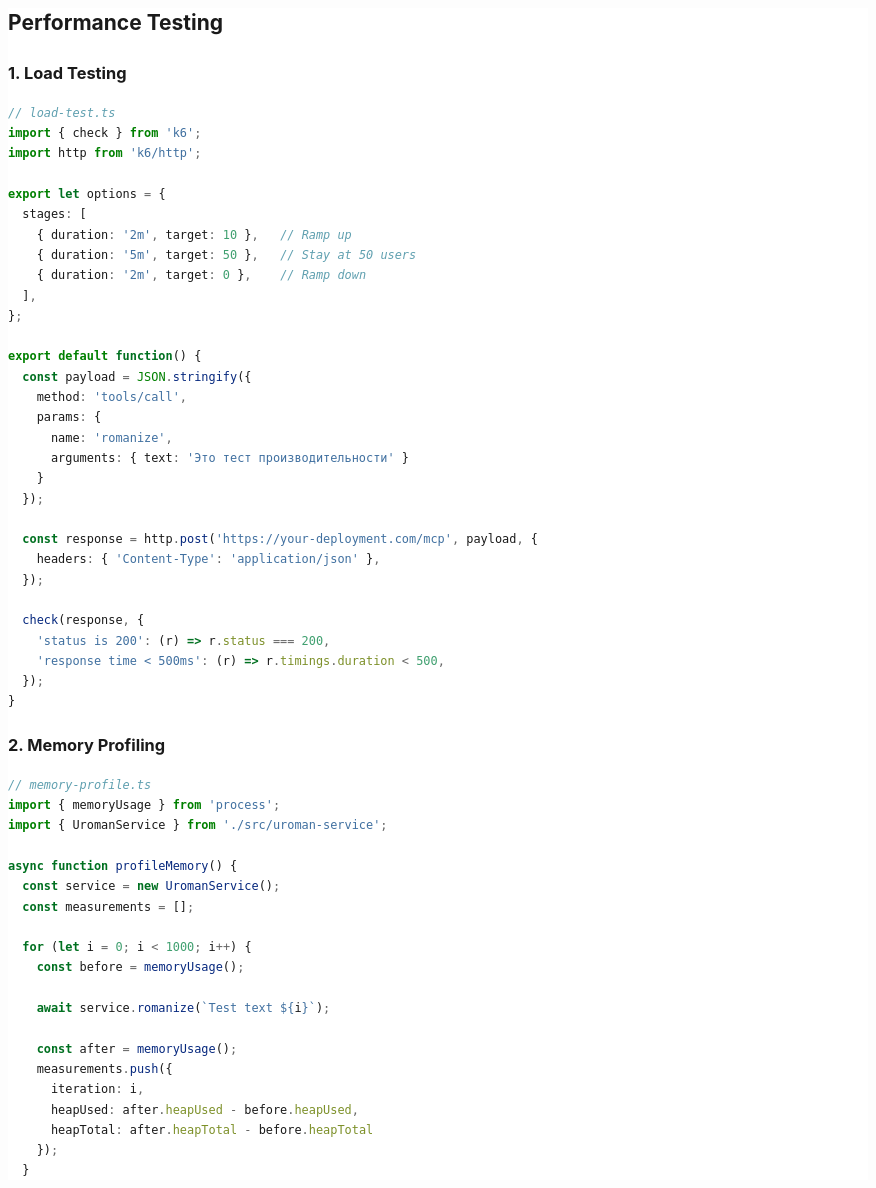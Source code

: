 ```bash
```

## Performance Testing

### 1. Load Testing

```typescript
// load-test.ts
import { check } from 'k6';
import http from 'k6/http';

export let options = {
  stages: [
    { duration: '2m', target: 10 },   // Ramp up
    { duration: '5m', target: 50 },   // Stay at 50 users
    { duration: '2m', target: 0 },    // Ramp down
  ],
};

export default function() {
  const payload = JSON.stringify({
    method: 'tools/call',
    params: {
      name: 'romanize',
      arguments: { text: 'Это тест производительности' }
    }
  });

  const response = http.post('https://your-deployment.com/mcp', payload, {
    headers: { 'Content-Type': 'application/json' },
  });

  check(response, {
    'status is 200': (r) => r.status === 200,
    'response time < 500ms': (r) => r.timings.duration < 500,
  });
}
```

### 2. Memory Profiling

```typescript
// memory-profile.ts
import { memoryUsage } from 'process';
import { UromanService } from './src/uroman-service';

async function profileMemory() {
  const service = new UromanService();
  const measurements = [];

  for (let i = 0; i < 1000; i++) {
    const before = memoryUsage();
    
    await service.romanize(`Test text ${i}`);
    
    const after = memoryUsage();
    measurements.push({
      iteration: i,
      heapUsed: after.heapUsed - before.heapUsed,
      heapTotal: after.heapTotal - before.heapTotal
    });
  }

```